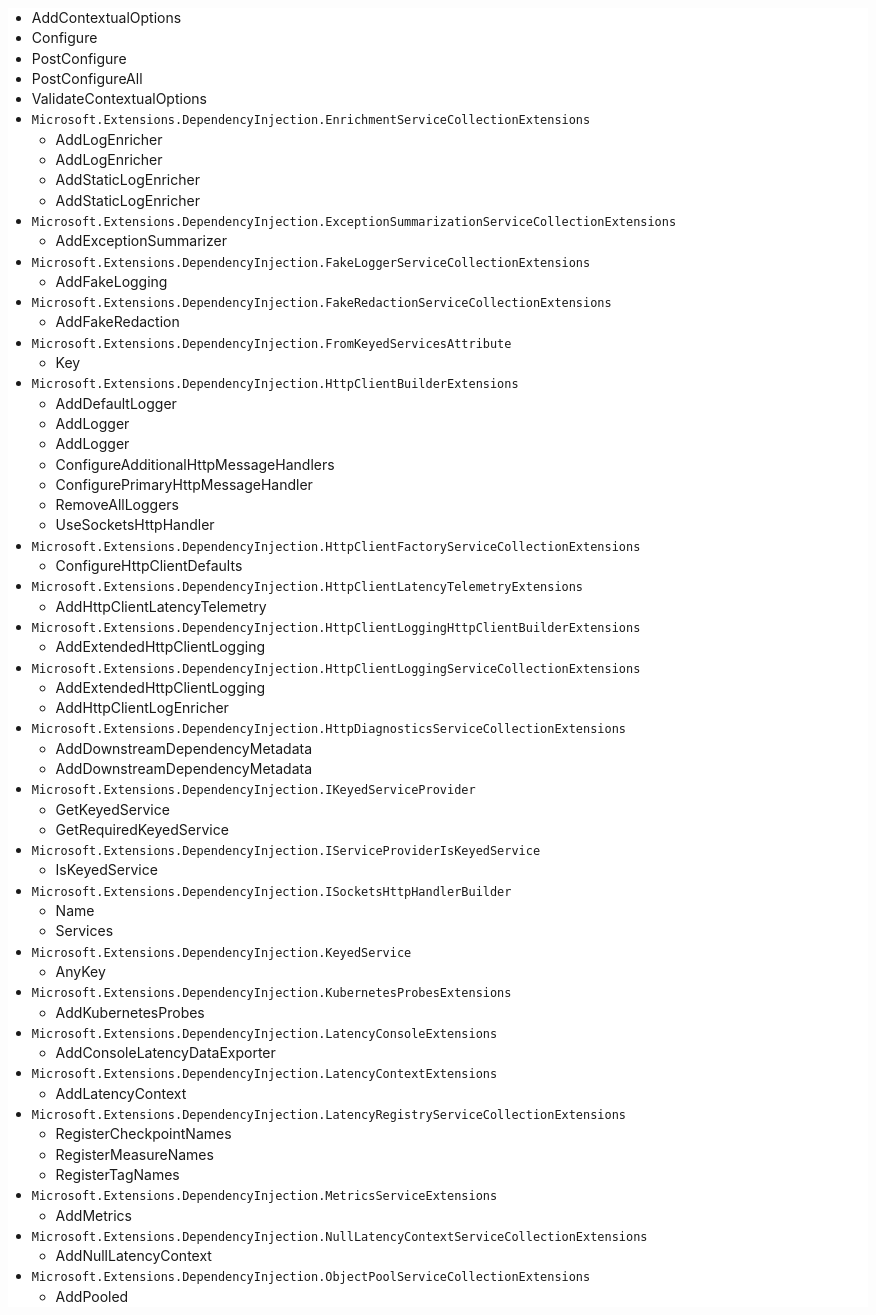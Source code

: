   * AddContextualOptions
  * Configure<TOptions>
  * PostConfigure<TOptions>
  * PostConfigureAll<TOptions>
  * ValidateContextualOptions<TOptions>
* `Microsoft.Extensions.DependencyInjection.EnrichmentServiceCollectionExtensions`
  * AddLogEnricher
  * AddLogEnricher<T>
  * AddStaticLogEnricher
  * AddStaticLogEnricher<T>
* `Microsoft.Extensions.DependencyInjection.ExceptionSummarizationServiceCollectionExtensions`
  * AddExceptionSummarizer
* `Microsoft.Extensions.DependencyInjection.FakeLoggerServiceCollectionExtensions`
  * AddFakeLogging
* `Microsoft.Extensions.DependencyInjection.FakeRedactionServiceCollectionExtensions`
  * AddFakeRedaction
* `Microsoft.Extensions.DependencyInjection.FromKeyedServicesAttribute`
  * Key
* `Microsoft.Extensions.DependencyInjection.HttpClientBuilderExtensions`
  * AddDefaultLogger
  * AddLogger
  * AddLogger<TLogger>
  * ConfigureAdditionalHttpMessageHandlers
  * ConfigurePrimaryHttpMessageHandler
  * RemoveAllLoggers
  * UseSocketsHttpHandler
* `Microsoft.Extensions.DependencyInjection.HttpClientFactoryServiceCollectionExtensions`
  * ConfigureHttpClientDefaults
* `Microsoft.Extensions.DependencyInjection.HttpClientLatencyTelemetryExtensions`
  * AddHttpClientLatencyTelemetry
* `Microsoft.Extensions.DependencyInjection.HttpClientLoggingHttpClientBuilderExtensions`
  * AddExtendedHttpClientLogging
* `Microsoft.Extensions.DependencyInjection.HttpClientLoggingServiceCollectionExtensions`
  * AddExtendedHttpClientLogging
  * AddHttpClientLogEnricher<T>
* `Microsoft.Extensions.DependencyInjection.HttpDiagnosticsServiceCollectionExtensions`
  * AddDownstreamDependencyMetadata
  * AddDownstreamDependencyMetadata<T>
* `Microsoft.Extensions.DependencyInjection.IKeyedServiceProvider`
  * GetKeyedService
  * GetRequiredKeyedService
* `Microsoft.Extensions.DependencyInjection.IServiceProviderIsKeyedService`
  * IsKeyedService
* `Microsoft.Extensions.DependencyInjection.ISocketsHttpHandlerBuilder`
  * Name
  * Services
* `Microsoft.Extensions.DependencyInjection.KeyedService`
  * AnyKey
* `Microsoft.Extensions.DependencyInjection.KubernetesProbesExtensions`
  * AddKubernetesProbes
* `Microsoft.Extensions.DependencyInjection.LatencyConsoleExtensions`
  * AddConsoleLatencyDataExporter
* `Microsoft.Extensions.DependencyInjection.LatencyContextExtensions`
  * AddLatencyContext
* `Microsoft.Extensions.DependencyInjection.LatencyRegistryServiceCollectionExtensions`
  * RegisterCheckpointNames
  * RegisterMeasureNames
  * RegisterTagNames
* `Microsoft.Extensions.DependencyInjection.MetricsServiceExtensions`
  * AddMetrics
* `Microsoft.Extensions.DependencyInjection.NullLatencyContextServiceCollectionExtensions`
  * AddNullLatencyContext
* `Microsoft.Extensions.DependencyInjection.ObjectPoolServiceCollectionExtensions`
  * AddPooled<TService>